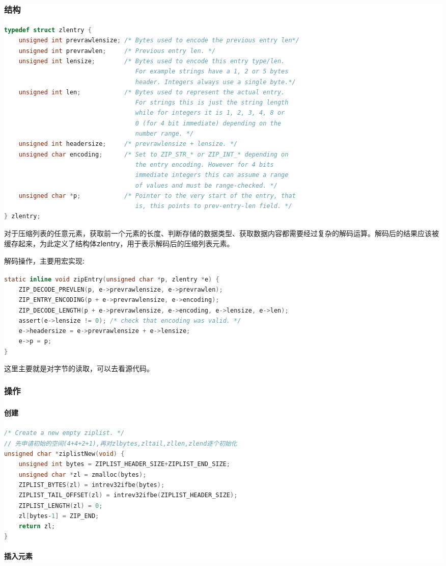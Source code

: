 ### 结构

```c
typedef struct zlentry {
    unsigned int prevrawlensize; /* Bytes used to encode the previous entry len*/
    unsigned int prevrawlen;     /* Previous entry len. */
    unsigned int lensize;        /* Bytes used to encode this entry type/len.
                                    For example strings have a 1, 2 or 5 bytes
                                    header. Integers always use a single byte.*/
    unsigned int len;            /* Bytes used to represent the actual entry.
                                    For strings this is just the string length
                                    while for integers it is 1, 2, 3, 4, 8 or
                                    0 (for 4 bit immediate) depending on the
                                    number range. */
    unsigned int headersize;     /* prevrawlensize + lensize. */
    unsigned char encoding;      /* Set to ZIP_STR_* or ZIP_INT_* depending on
                                    the entry encoding. However for 4 bits
                                    immediate integers this can assume a range
                                    of values and must be range-checked. */
    unsigned char *p;            /* Pointer to the very start of the entry, that
                                    is, this points to prev-entry-len field. */
} zlentry;
```
对于压缩列表的任意元素，获取前一个元素的长度、判断存储的数据类型、获取数据内容都需要经过复杂的解码运算。解码后的结果应该被缓存起来，为此定义了结构体zlentry，用于表示解码后的压缩列表元素。

解码操作，主要用宏实现:
```c
static inline void zipEntry(unsigned char *p, zlentry *e) {
    ZIP_DECODE_PREVLEN(p, e->prevrawlensize, e->prevrawlen);
    ZIP_ENTRY_ENCODING(p + e->prevrawlensize, e->encoding);
    ZIP_DECODE_LENGTH(p + e->prevrawlensize, e->encoding, e->lensize, e->len);
    assert(e->lensize != 0); /* check that encoding was valid. */
    e->headersize = e->prevrawlensize + e->lensize;
    e->p = p;
}
```
这里主要就是对字节的读取，可以去看源代码。

### 操作
#### 创建
```c
/* Create a new empty ziplist. */
// 先申请初始的空间(4+4+2+1),再对zlbytes,zltail,zllen,zlend逐个初始化
unsigned char *ziplistNew(void) {
    unsigned int bytes = ZIPLIST_HEADER_SIZE+ZIPLIST_END_SIZE;
    unsigned char *zl = zmalloc(bytes);
    ZIPLIST_BYTES(zl) = intrev32ifbe(bytes);
    ZIPLIST_TAIL_OFFSET(zl) = intrev32ifbe(ZIPLIST_HEADER_SIZE);
    ZIPLIST_LENGTH(zl) = 0;
    zl[bytes-1] = ZIP_END;
    return zl;
}
```
#### 插入元素
